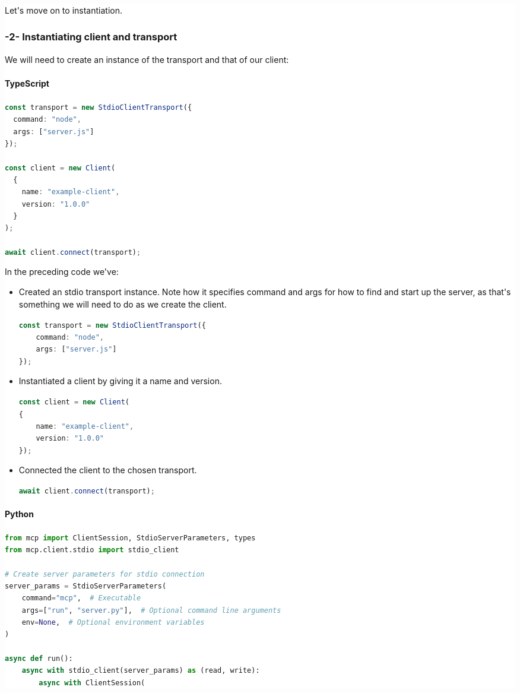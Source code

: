 Let's move on to instantiation.

### -2- Instantiating client and transport

We will need to create an instance of the transport and that of our client:

#### TypeScript

```typescript
const transport = new StdioClientTransport({
  command: "node",
  args: ["server.js"]
});

const client = new Client(
  {
    name: "example-client",
    version: "1.0.0"
  }
);

await client.connect(transport);
```

In the preceding code we've:

- Created an stdio transport instance. Note how it specifies command and args for how to find and start up the server, as that's something we will need to do as we create the client.

    ```typescript
    const transport = new StdioClientTransport({
        command: "node",
        args: ["server.js"]
    });
    ```

- Instantiated a client by giving it a name and version.

    ```typescript
    const client = new Client(
    {
        name: "example-client",
        version: "1.0.0"
    });
    ```

- Connected the client to the chosen transport.

    ```typescript
    await client.connect(transport);
    ```

#### Python

```python
from mcp import ClientSession, StdioServerParameters, types
from mcp.client.stdio import stdio_client

# Create server parameters for stdio connection
server_params = StdioServerParameters(
    command="mcp",  # Executable
    args=["run", "server.py"],  # Optional command line arguments
    env=None,  # Optional environment variables
)

async def run():
    async with stdio_client(server_params) as (read, write):
        async with ClientSession(
```